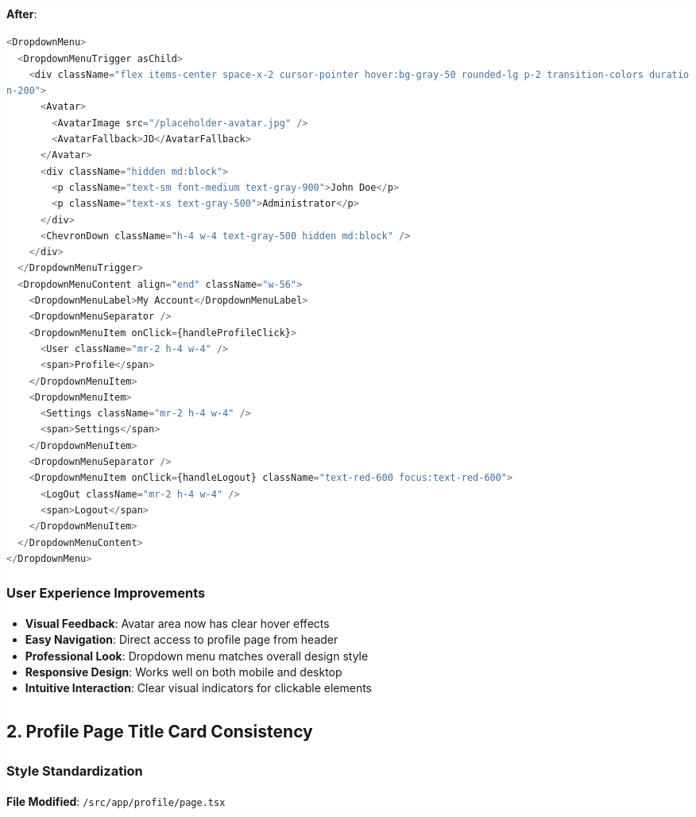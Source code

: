 ```typescript
```

**After**:
```typescript
<DropdownMenu>
  <DropdownMenuTrigger asChild>
    <div className="flex items-center space-x-2 cursor-pointer hover:bg-gray-50 rounded-lg p-2 transition-colors duration-200">
      <Avatar>
        <AvatarImage src="/placeholder-avatar.jpg" />
        <AvatarFallback>JD</AvatarFallback>
      </Avatar>
      <div className="hidden md:block">
        <p className="text-sm font-medium text-gray-900">John Doe</p>
        <p className="text-xs text-gray-500">Administrator</p>
      </div>
      <ChevronDown className="h-4 w-4 text-gray-500 hidden md:block" />
    </div>
  </DropdownMenuTrigger>
  <DropdownMenuContent align="end" className="w-56">
    <DropdownMenuLabel>My Account</DropdownMenuLabel>
    <DropdownMenuSeparator />
    <DropdownMenuItem onClick={handleProfileClick}>
      <User className="mr-2 h-4 w-4" />
      <span>Profile</span>
    </DropdownMenuItem>
    <DropdownMenuItem>
      <Settings className="mr-2 h-4 w-4" />
      <span>Settings</span>
    </DropdownMenuItem>
    <DropdownMenuSeparator />
    <DropdownMenuItem onClick={handleLogout} className="text-red-600 focus:text-red-600">
      <LogOut className="mr-2 h-4 w-4" />
      <span>Logout</span>
    </DropdownMenuItem>
  </DropdownMenuContent>
</DropdownMenu>
```

### User Experience Improvements
- **Visual Feedback**: Avatar area now has clear hover effects
- **Easy Navigation**: Direct access to profile page from header
- **Professional Look**: Dropdown menu matches overall design style
- **Responsive Design**: Works well on both mobile and desktop
- **Intuitive Interaction**: Clear visual indicators for clickable elements

## 2. Profile Page Title Card Consistency

### Style Standardization
**File Modified**: `/src/app/profile/page.tsx`
